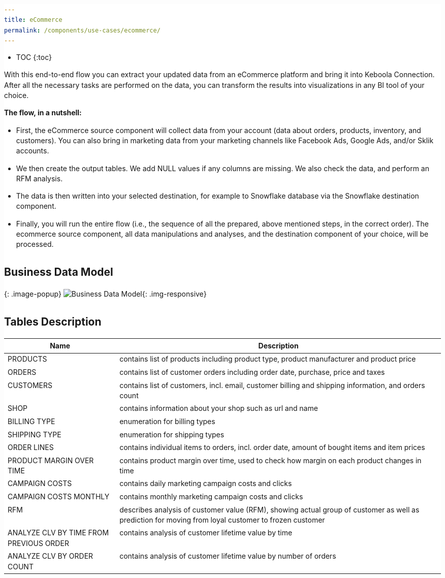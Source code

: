 ```yaml
---
title: eCommerce
permalink: /components/use-cases/ecommerce/
---
```


* TOC
{:toc}

With this end-to-end flow you can extract your updated data from an eCommerce platform and bring it into Keboola Connection. 
After all the necessary tasks are performed on the data, you can transform the results into visualizations in any BI tool of your choice.

**The flow, in a nutshell:**
- First, the eCommerce source component will collect data from your account (data about orders, products, inventory, and customers). 
You can also bring in marketing data from your marketing channels like Facebook Ads, Google Ads, and/or Sklik accounts.

- We then create the output tables. We add NULL values if any columns are missing. We also check the data, and perform an RFM analysis.

- The data is then written into your selected destination, for example to Snowflake database via the Snowflake destination component.

- Finally, you will run the entire flow (i.e., the sequence of all the prepared, above mentioned steps, in the correct order). 
The ecommerce source component, all data manipulations and analyses, and the destination component of your choice, will be processed.

## Business Data Model

{: .image-popup}
![Business Data Model](/components/use-cases/ecommerce/business_data_model.png){: .img-responsive}

## Tables Description

| Name | Description |
|---|---|
| PRODUCTS | contains list of products including product type, product manufacturer and product price |
| ORDERS | contains list of customer orders including order date, purchase, price and taxes |
| CUSTOMERS | contains list of customers, incl. email, customer billing and shipping information, and orders count |
| SHOP | contains information about your shop such as url and name |
| BILLING TYPE | enumeration for billing types |
| SHIPPING TYPE | enumeration for shipping types |
| ORDER LINES | contains individual items to orders, incl. order date, amount of bought items and item prices |
| PRODUCT MARGIN OVER TIME | contains product margin over time, used to check how margin on each product changes in time |
| CAMPAIGN COSTS | contains daily marketing campaign costs and clicks |
| CAMPAIGN COSTS MONTHLY | contains monthly marketing campaign costs and clicks |
| RFM | describes analysis of customer value (RFM), showing actual group of customer as well as prediction for moving from loyal customer to frozen customer |
| ANALYZE CLV BY TIME FROM PREVIOUS ORDER | contains analysis of customer lifetime value by time |
| ANALYZE CLV BY ORDER COUNT | contains analysis of customer lifetime value by number of orders |
